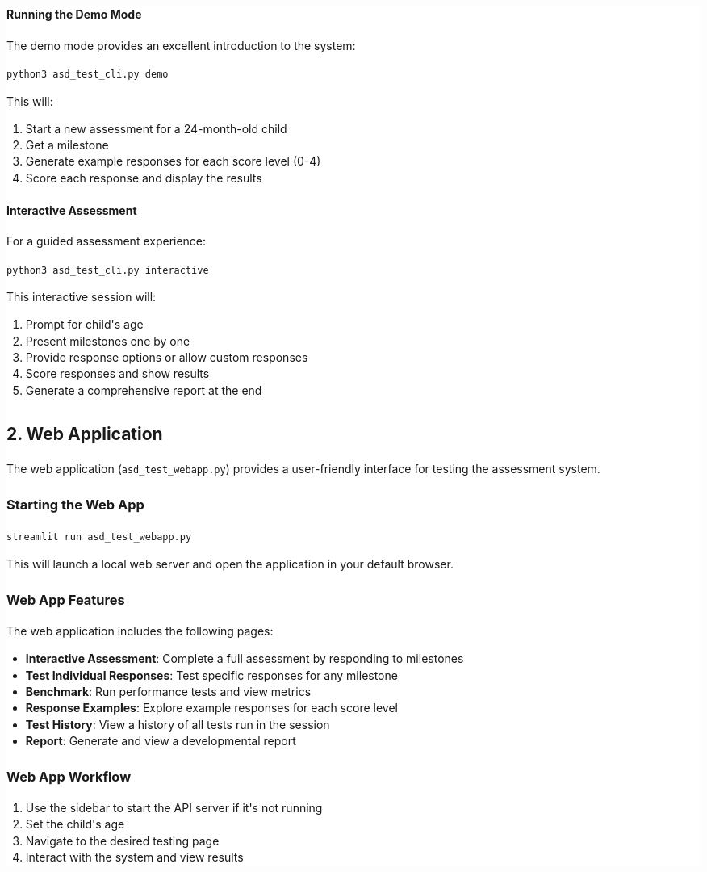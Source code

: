 #### Running the Demo Mode

The demo mode provides an excellent introduction to the system:

```bash
python3 asd_test_cli.py demo
```

This will:
1. Start a new assessment for a 24-month-old child
2. Get a milestone
3. Generate example responses for each score level (0-4)
4. Score each response and display the results

#### Interactive Assessment

For a guided assessment experience:

```bash
python3 asd_test_cli.py interactive
```

This interactive session will:
1. Prompt for child's age
2. Present milestones one by one
3. Provide response options or allow custom responses
4. Score responses and show results
5. Generate a comprehensive report at the end

## 2. Web Application

The web application (`asd_test_webapp.py`) provides a user-friendly interface for testing the assessment system.

### Starting the Web App

```bash
streamlit run asd_test_webapp.py
```

This will launch a local web server and open the application in your default browser.

### Web App Features

The web application includes the following pages:

- **Interactive Assessment**: Complete a full assessment by responding to milestones
- **Test Individual Responses**: Test specific responses for any milestone
- **Benchmark**: Run performance tests and view metrics
- **Response Examples**: Explore example responses for each score level
- **Test History**: View a history of all tests run in the session
- **Report**: Generate and view a developmental report

### Web App Workflow

1. Use the sidebar to start the API server if it's not running
2. Set the child's age
3. Navigate to the desired testing page
4. Interact with the system and view results
